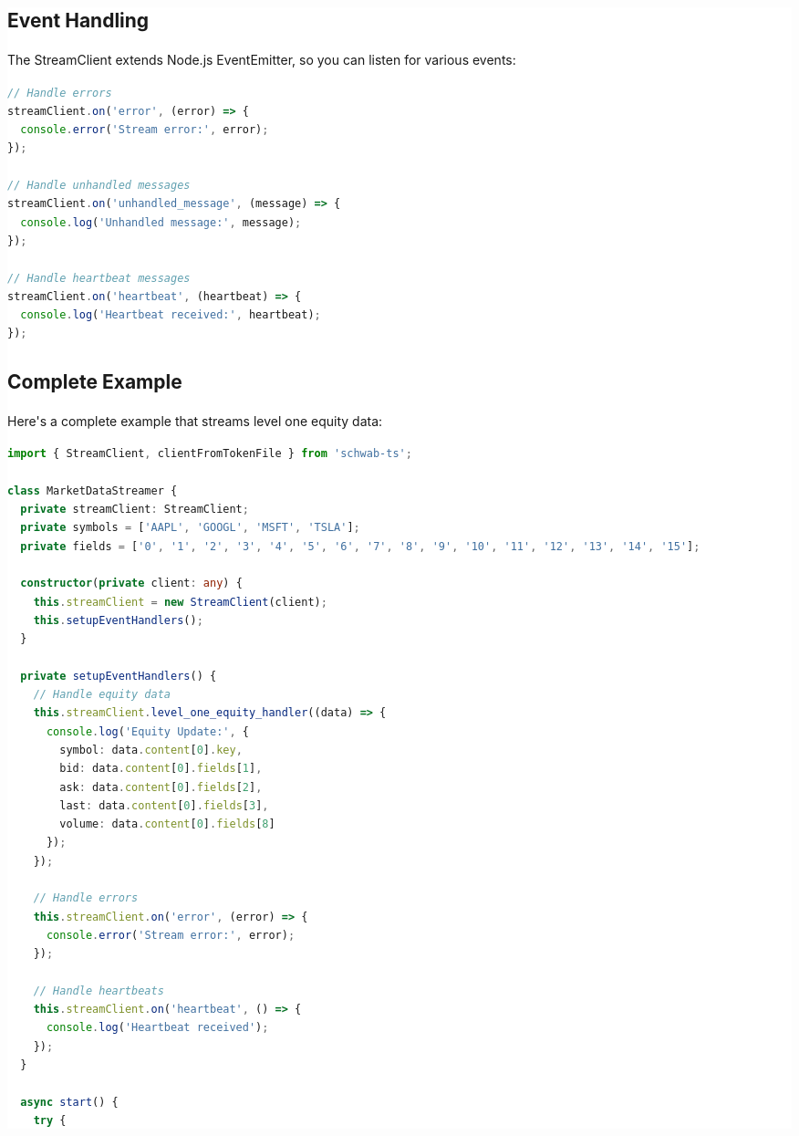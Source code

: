 ## Event Handling

The StreamClient extends Node.js EventEmitter, so you can listen for various events:

```typescript
// Handle errors
streamClient.on('error', (error) => {
  console.error('Stream error:', error);
});

// Handle unhandled messages
streamClient.on('unhandled_message', (message) => {
  console.log('Unhandled message:', message);
});

// Handle heartbeat messages
streamClient.on('heartbeat', (heartbeat) => {
  console.log('Heartbeat received:', heartbeat);
});
```

## Complete Example

Here's a complete example that streams level one equity data:

```typescript
import { StreamClient, clientFromTokenFile } from 'schwab-ts';

class MarketDataStreamer {
  private streamClient: StreamClient;
  private symbols = ['AAPL', 'GOOGL', 'MSFT', 'TSLA'];
  private fields = ['0', '1', '2', '3', '4', '5', '6', '7', '8', '9', '10', '11', '12', '13', '14', '15'];

  constructor(private client: any) {
    this.streamClient = new StreamClient(client);
    this.setupEventHandlers();
  }

  private setupEventHandlers() {
    // Handle equity data
    this.streamClient.level_one_equity_handler((data) => {
      console.log('Equity Update:', {
        symbol: data.content[0].key,
        bid: data.content[0].fields[1],
        ask: data.content[0].fields[2],
        last: data.content[0].fields[3],
        volume: data.content[0].fields[8]
      });
    });

    // Handle errors
    this.streamClient.on('error', (error) => {
      console.error('Stream error:', error);
    });

    // Handle heartbeats
    this.streamClient.on('heartbeat', () => {
      console.log('Heartbeat received');
    });
  }

  async start() {
    try {
```